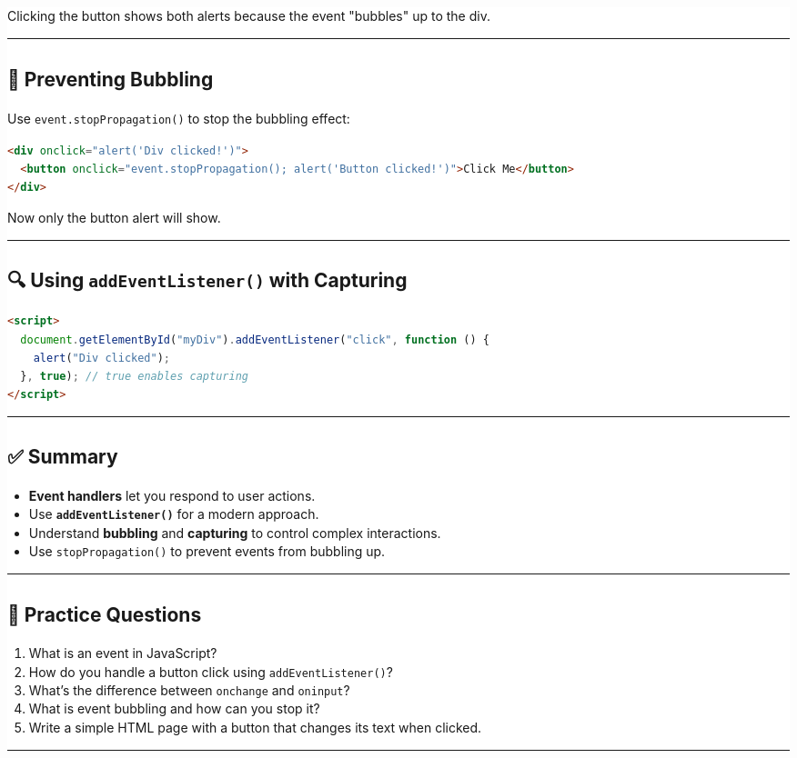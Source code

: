 Clicking the button shows both alerts because the event "bubbles" up to the div.

---

## 🛑 Preventing Bubbling

Use `event.stopPropagation()` to stop the bubbling effect:

```html
<div onclick="alert('Div clicked!')">
  <button onclick="event.stopPropagation(); alert('Button clicked!')">Click Me</button>
</div>
```

Now only the button alert will show.

---

## 🔍 Using `addEventListener()` with Capturing

```html
<script>
  document.getElementById("myDiv").addEventListener("click", function () {
    alert("Div clicked");
  }, true); // true enables capturing
</script>
```

---

## ✅ Summary

- **Event handlers** let you respond to user actions.
- Use **`addEventListener()`** for a modern approach.
- Understand **bubbling** and **capturing** to control complex interactions.
- Use `stopPropagation()` to prevent events from bubbling up.

---

## 🧪 Practice Questions

1. What is an event in JavaScript?
2. How do you handle a button click using `addEventListener()`?
3. What’s the difference between `onchange` and `oninput`?
4. What is event bubbling and how can you stop it?
5. Write a simple HTML page with a button that changes its text when clicked.

---




